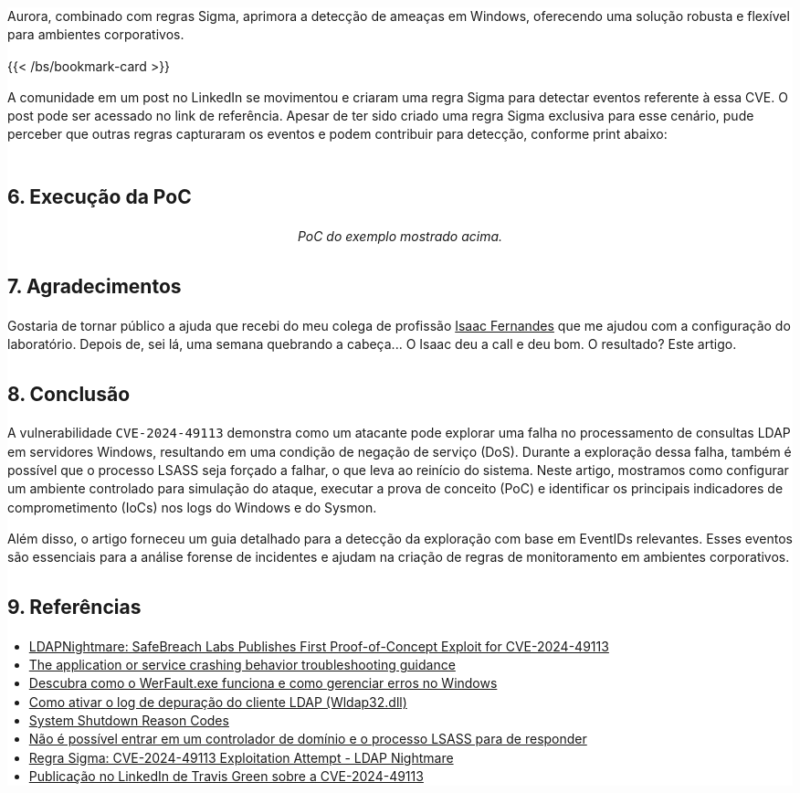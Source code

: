 Aurora, combinado com regras Sigma, aprimora a detecção de ameaças em Windows, oferecendo uma solução robusta e flexível para ambientes corporativos.

{{< /bs/bookmark-card >}}

A comunidade em um post no LinkedIn se movimentou e criaram uma regra Sigma para detectar eventos referente à essa CVE. O post pode ser acessado no link de referência. Apesar de ter sido criado uma regra Sigma exclusiva para esse cenário, pude perceber que outras regras capturaram os eventos e podem contribuir para detecção, conforme print abaixo:

<img src="aurora.png" alt="" style="display: block; margin-left: auto; margin-right: auto; max-width: 100%; height: auto;">


## 6. Execução da PoC

<figure style="text-align: center;">
  <video width="640" height="340" controls>
    <source src="poc.mp4" type="video/mp4">
    Seu navegador não suporta a tag de vídeo.
  </video>
  <figcaption><i>PoC do exemplo mostrado acima.</i></figcaption>
</figure>

## 7. Agradecimentos

Gostaria de tornar público a ajuda que recebi do meu colega de profissão [Isaac Fernandes](https://www.linkedin.com/in/isaacfn/) que me ajudou com a configuração do laboratório. Depois de, sei lá, uma semana quebrando a cabeça... O Isaac deu a call e deu bom. O resultado? Este artigo.

## 8. Conclusão

A vulnerabilidade <kbd>CVE-2024-49113</kbd> demonstra como um atacante pode explorar uma falha no processamento de consultas LDAP em servidores Windows, resultando em uma condição de negação de serviço (DoS). Durante a exploração dessa falha, também é possível que o processo LSASS seja forçado a falhar, o que leva ao reinício do sistema. Neste artigo, mostramos como configurar um ambiente controlado para simulação do ataque, executar a prova de conceito (PoC) e identificar os principais indicadores de comprometimento (IoCs) nos logs do Windows e do Sysmon.

Além disso, o artigo forneceu um guia detalhado para a detecção da exploração com base em EventIDs relevantes. Esses eventos são essenciais para a análise forense de incidentes e ajudam na criação de regras de monitoramento em ambientes corporativos.

## 9. Referências

- [LDAPNightmare: SafeBreach Labs Publishes First Proof-of-Concept Exploit for CVE-2024-49113](https://www.safebreach.com/blog/ldapnightmare-safebreach-labs-publishes-first-proof-of-concept-exploit-for-cve-2024-49113/)
- [The application or service crashing behavior troubleshooting guidance](https://learn.microsoft.com/en-us/troubleshoot/windows-server/performance/troubleshoot-application-service-crashing-behavior)
- [Descubra como o WerFault.exe funciona e como gerenciar erros no Windows](https://procedimento.com.br/?p=go&os=windows&windows=descubra-como-o-werfaultexe-funciona-e-como-gerenciar-erros-no-windows)
- [Como ativar o log de depuração do cliente LDAP (Wldap32.dll)](https://learn.microsoft.com/pt-br/troubleshoot/windows-server/active-directory/turn-on-debug-logging-ldap-client)
- [System Shutdown Reason Codes](https://learn.microsoft.com/en-us/windows/win32/shutdown/system-shutdown-reason-codes)
- [Não é possível entrar em um controlador de domínio e o processo LSASS para de responder](https://learn.microsoft.com/pt-br/troubleshoot/windows-server/user-profiles-and-logon/cannot-sign-in-dc-lsass-process-stop-responding)
- [Regra Sigma: CVE-2024-49113 Exploitation Attempt - LDAP Nightmare](https://github.com/SigmaHQ/sigma/blob/master/rules-emerging-threats/2024/Exploits/CVE-2024-49113/win_application_error_exploit_cve_2024_49113_ldap_nightmare.yml)
- [Publicação no LinkedIn de Travis Green sobre a CVE-2024-49113](https://www.linkedin.com/posts/travisgreen_ldapnightmare-activity-7282295814792605698-hSiC/)